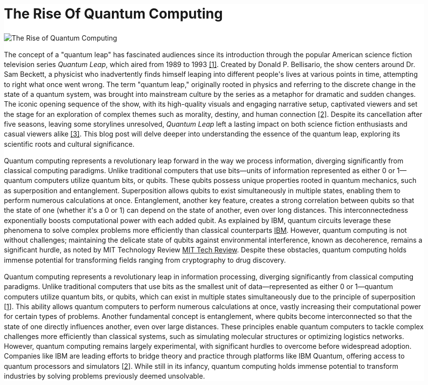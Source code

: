 # The Rise Of Quantum Computing

![The Rise of Quantum Computing](https://image.pollinations.ai/prompt/A%20photorealistic%20digital%20art%20style%20depiction%20of%20quantum%20computing%20rise%2C%20featuring%20a%20glowing%20qubit%20floating%20in%20a%20dark%20space%20surrounded%20by%20interconnected%20nodes%20forming%20a%20complex%20network.%20The%20image%20should%20convey%20the%20futuristic%20and%20powerful%20nature%20of%20quantum%20computing%20technology%20with%20vibrant%20colors.)

The concept of a "quantum leap" has fascinated audiences since its introduction through the popular American science fiction television series *Quantum Leap*, which aired from 1989 to 1993 [\[1\]](https://en.wikipedia.org/wiki/Quantum_Leap_(1989_TV_series)). Created by Donald P. Bellisario, the show centers around Dr. Sam Beckett, a physicist who inadvertently finds himself leaping into different people's lives at various points in time, attempting to right what once went wrong. The term "quantum leap," originally rooted in physics and referring to the discrete change in the state of a quantum system, was brought into mainstream culture by the series as a metaphor for dramatic and sudden changes. The iconic opening sequence of the show, with its high-quality visuals and engaging narrative setup, captivated viewers and set the stage for an exploration of complex themes such as morality, destiny, and human connection [\[2\]](https://m.youtube.com/watch?v=DjK9GJMBpt0). Despite its cancellation after five seasons, leaving some storylines unresolved, *Quantum Leap* left a lasting impact on both science fiction enthusiasts and casual viewers alike [\[3\]](https://www.clivebanks.co.uk/QL+Intro.htm). This blog post will delve deeper into understanding the essence of the quantum leap, exploring its scientific roots and cultural significance.

Quantum computing represents a revolutionary leap forward in the way we process information, diverging significantly from classical computing paradigms. Unlike traditional computers that use bits—units of information represented as either 0 or 1—quantum computers utilize quantum bits, or qubits. These qubits possess unique properties rooted in quantum mechanics, such as superposition and entanglement. Superposition allows qubits to exist simultaneously in multiple states, enabling them to perform numerous calculations at once. Entanglement, another key feature, creates a strong correlation between qubits so that the state of one (whether it's a 0 or 1) can depend on the state of another, even over long distances. This interconnectedness exponentially boosts computational power with each added qubit. As explained by IBM, quantum circuits leverage these phenomena to solve complex problems more efficiently than classical counterparts [IBM](https://www.ibm.com/think/topics/quantum-computing). However, quantum computing is not without challenges; maintaining the delicate state of qubits against environmental interference, known as decoherence, remains a significant hurdle, as noted by MIT Technology Review [MIT Tech Review](https://www.technologyreview.com/2019/01/29/66141/what-is-quantum-computing/). Despite these obstacles, quantum computing holds immense potential for transforming fields ranging from cryptography to drug discovery.

Quantum computing represents a revolutionary leap in information processing, diverging significantly from classical computing paradigms. Unlike traditional computers that use bits as the smallest unit of data—represented as either 0 or 1—quantum computers utilize quantum bits, or qubits, which can exist in multiple states simultaneously due to the principle of superposition [[1](https://www.explainthatstuff.com/quantum-computing.html)]. This ability allows quantum computers to perform numerous calculations at once, vastly increasing their computational power for certain types of problems. Another fundamental concept is entanglement, where qubits become interconnected so that the state of one directly influences another, even over large distances. These principles enable quantum computers to tackle complex challenges more efficiently than classical systems, such as simulating molecular structures or optimizing logistics networks. However, quantum computing remains largely experimental, with significant hurdles to overcome before widespread adoption. Companies like IBM are leading efforts to bridge theory and practice through platforms like IBM Quantum, offering access to quantum processors and simulators [[2](https://www.ibm.com/think/topics/quantum-computing)]. While still in its infancy, quantum computing holds immense potential to transform industries by solving problems previously deemed unsolvable.


[^1]: [Logistics Optimization](https://www.inboundlogistics.com/articles/logistics-optimization/)  
[^2]: [Fundamentals of Optimization Problems](https://i2qc.org/training_course/fundamentals-of-optimization-problems-logistics-and-finance/)
[1]: [6 Ethical Considerations of Artificial Intelligence - Upwork](https://www.upwork.com/resources/ai-ethical-considerations)  
[2]: [AI and Ethics: 5 Ethical Concerns of AI & How to Address Them](https://www.britannica.com/money/ai-ethical-issues)  
[3]: [Health Equity and Ethical Considerations in Using Artificial Intelligence](https://www.cdc.gov/pcd/issues/2024/24_0245.htm)